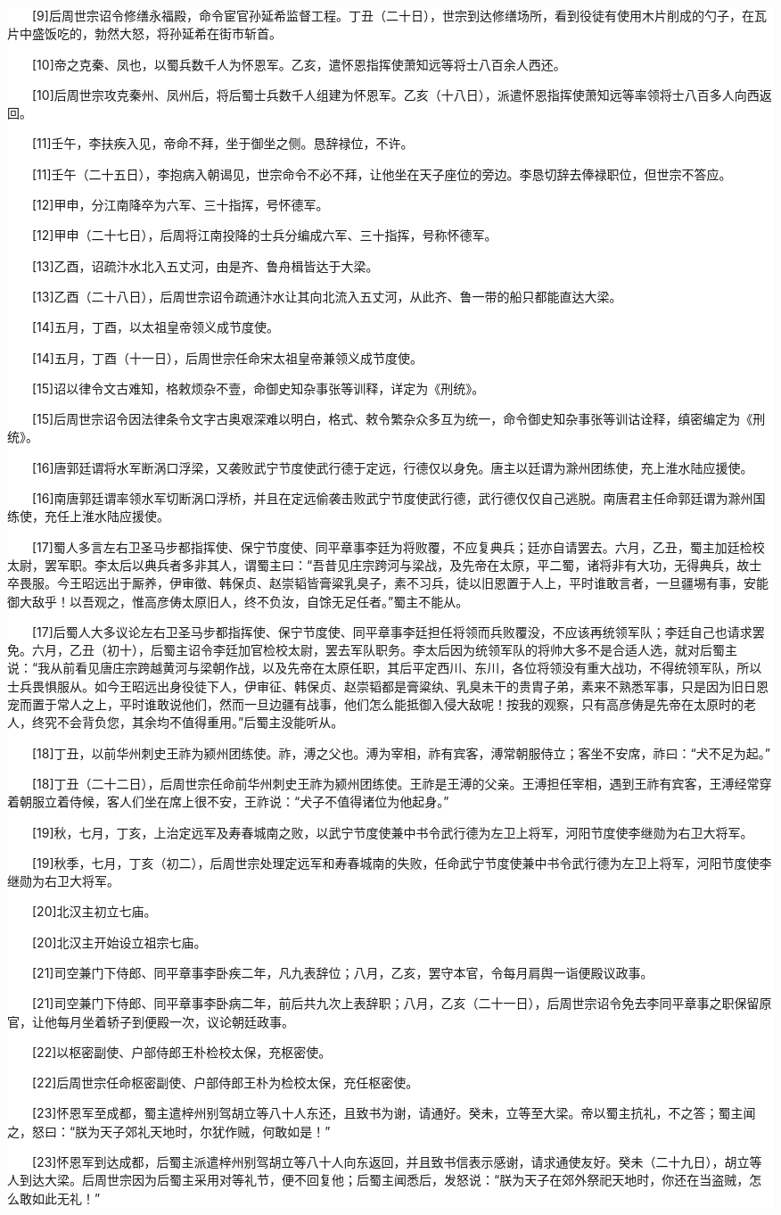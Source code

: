 　　[9]后周世宗诏令修缮永福殿，命令宦官孙延希监督工程。丁丑（二十日），世宗到达修缮场所，看到役徒有使用木片削成的勺子，在瓦片中盛饭吃的，勃然大怒，将孙延希在街市斩首。

　　[10]帝之克秦、凤也，以蜀兵数千人为怀恩军。乙亥，遣怀恩指挥使萧知远等将士八百余人西还。

　　[10]后周世宗攻克秦州、凤州后，将后蜀士兵数千人组建为怀恩军。乙亥（十八日），派遣怀恩指挥使萧知远等率领将士八百多人向西返回。

　　[11]壬午，李扶疾入见，帝命不拜，坐于御坐之侧。恳辞禄位，不许。

　　[11]壬午（二十五日），李抱病入朝谒见，世宗命令不必不拜，让他坐在天子座位的旁边。李恳切辞去俸禄职位，但世宗不答应。

　　[12]甲申，分江南降卒为六军、三十指挥，号怀德军。

　　[12]甲申（二十七日），后周将江南投降的士兵分编成六军、三十指挥，号称怀德军。

　　[13]乙酉，诏疏汴水北入五丈河，由是齐、鲁舟楫皆达于大梁。

　　[13]乙酉（二十八日），后周世宗诏令疏通汴水让其向北流入五丈河，从此齐、鲁一带的船只都能直达大梁。

　　[14]五月，丁酉，以太祖皇帝领义成节度使。

　　[14]五月，丁酉（十一日），后周世宗任命宋太祖皇帝兼领义成节度使。

　　[15]诏以律令文古难知，格敕烦杂不壹，命御史知杂事张等训释，详定为《刑统》。

　　[15]后周世宗诏令因法律条令文字古奥艰深难以明白，格式、敕令繁杂众多互为统一，命令御史知杂事张等训诂诠释，缜密编定为《刑统》。

　　[16]唐郭廷谓将水军断涡口浮梁，又袭败武宁节度使武行德于定远，行德仅以身免。唐主以廷谓为滁州团练使，充上淮水陆应援使。

　　[16]南唐郭廷谓率领水军切断涡口浮桥，并且在定远偷袭击败武宁节度使武行德，武行德仅仅自己逃脱。南唐君主任命郭廷谓为滁州国练使，充任上淮水陆应援使。

　　[17]蜀人多言左右卫圣马步都指挥使、保宁节度使、同平章事李廷为将败覆，不应复典兵；廷亦自请罢去。六月，乙丑，蜀主加廷检校太尉，罢军职。李太后以典兵者多非其人，谓蜀主曰：“吾昔见庄宗跨河与梁战，及先帝在太原，平二蜀，诸将非有大功，无得典兵，故士卒畏服。今王昭远出于厮养，伊审徵、韩保贞、赵崇韬皆膏粱乳臭子，素不习兵，徒以旧恩置于人上，平时谁敢言者，一旦疆埸有事，安能御大敌乎！以吾观之，惟高彦俦太原旧人，终不负汝，自馀无足任者。”蜀主不能从。

　　[17]后蜀人大多议论左右卫圣马步都指挥使、保宁节度使、同平章事李廷担任将领而兵败覆没，不应该再统领军队；李廷自己也请求罢免。六月，乙丑（初十），后蜀主诏令李廷加官检校太尉，罢去军队职务。李太后因为统领军队的将帅大多不是合适人选，就对后蜀主说：“我从前看见唐庄宗跨越黄河与梁朝作战，以及先帝在太原任职，其后平定西川、东川，各位将领没有重大战功，不得统领军队，所以士兵畏惧服从。如今王昭远出身役徒下人，伊审征、韩保贞、赵崇韬都是膏粱纨、乳臭未干的贵胄子弟，素来不熟悉军事，只是因为旧日恩宠而置于常人之上，平时谁敢说他们，然而一旦边疆有战事，他们怎么能抵御入侵大敌呢！按我的观察，只有高彦俦是先帝在太原时的老人，终究不会背负您，其余均不值得重用。”后蜀主没能听从。

　　[18]丁丑，以前华州刺史王祚为颍州团练使。祚，溥之父也。溥为宰相，祚有宾客，溥常朝服侍立；客坐不安席，祚曰：“犬不足为起。”

　　[18]丁丑（二十二日），后周世宗任命前华州刺史王祚为颍州团练使。王祚是王溥的父亲。王溥担任宰相，遇到王祚有宾客，王溥经常穿着朝服立着侍候，客人们坐在席上很不安，王祚说：“犬子不值得诸位为他起身。”

　　[19]秋，七月，丁亥，上治定远军及寿春城南之败，以武宁节度使兼中书令武行德为左卫上将军，河阳节度使李继勋为右卫大将军。

　　[19]秋季，七月，丁亥（初二），后周世宗处理定远军和寿春城南的失败，任命武宁节度使兼中书令武行德为左卫上将军，河阳节度使李继勋为右卫大将军。

　　[20]北汉主初立七庙。

　　[20]北汉主开始设立祖宗七庙。

　　[21]司空兼门下侍郎、同平章事李卧疾二年，凡九表辞位；八月，乙亥，罢守本官，令每月肩舆一诣便殿议政事。

　　[21]司空兼门下侍郎、同平章事李卧病二年，前后共九次上表辞职；八月，乙亥（二十一日），后周世宗诏令免去李同平章事之职保留原官，让他每月坐着轿子到便殿一次，议论朝廷政事。

　　[22]以枢密副使、户部侍郎王朴检校太保，充枢密使。

　　[22]后周世宗任命枢密副使、户部侍郎王朴为检校太保，充任枢密使。

　　[23]怀恩军至成都，蜀主遣梓州别驾胡立等八十人东还，且致书为谢，请通好。癸未，立等至大梁。帝以蜀主抗礼，不之答；蜀主闻之，怒曰：“朕为天子郊礼天地时，尔犹作贼，何敢如是！”

　　[23]怀恩军到达成都，后蜀主派遣梓州别驾胡立等八十人向东返回，并且致书信表示感谢，请求通使友好。癸未（二十九日），胡立等人到达大梁。后周世宗因为后蜀主采用对等礼节，便不回复他；后蜀主闻悉后，发怒说：“朕为天子在郊外祭祀天地时，你还在当盗贼，怎么敢如此无礼！”
